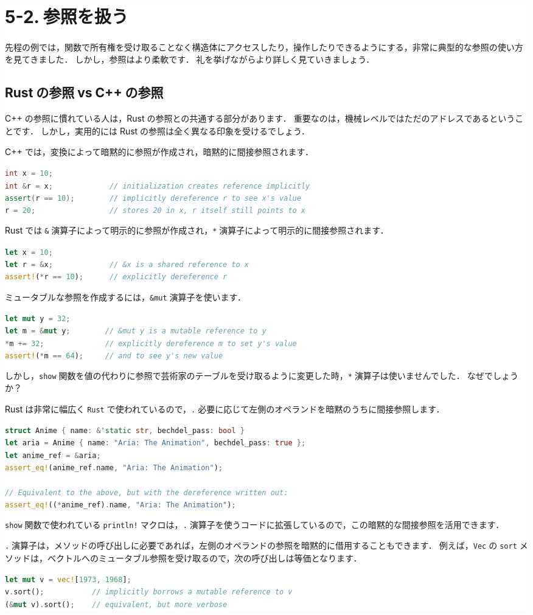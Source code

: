 # 5-2. 参照を扱う
先程の例では，関数で所有権を受け取ることなく構造体にアクセスしたり，操作したりできるようにする，非常に典型的な参照の使い方を見てきました．
しかし，参照はより柔軟です．
礼を挙げながらより詳しく見ていきましょう．

## Rust の参照 vs C++ の参照
C++ の参照に慣れている人は，Rust の参照との共通する部分があります．
重要なのは，機械レベルではただのアドレスであるということです．
しかし，実用的には Rust の参照は全く異なる印象を受けるでしょう．

C++ では，変換によって暗黙的に参照が作成され，暗黙的に間接参照されます．

```cpp
int x = 10;
int &r = x;             // initialization creates reference implicitly
assert(r == 10);        // implicitly dereference r to see x's value
r = 20;                 // stores 20 in x, r itself still points to x
```

Rust では ```&``` 演算子によって明示的に参照が作成され，```*``` 演算子によって明示的に間接参照されます．

```rust
let x = 10;
let r = &x;             // &x is a shared reference to x
assert!(*r == 10);      // explicitly dereference r
```

ミュータブルな参照を作成するには，```&mut``` 演算子を使います．

```rust
let mut y = 32;
let m = &mut y;        // &mut y is a mutable reference to y
*m += 32;              // explicitly dereference m to set y's value
assert!(*m == 64);     // and to see y's new value
```

しかし，```show``` 関数を値の代わりに参照で芸術家のテーブルを受け取るように変更した時，```*``` 演算子は使いませんでした．
なぜでしょうか？

Rust は非常に幅広く ```Rust``` で使われているので，```.``` 必要に応じて左側のオペランドを暗黙のうちに間接参照します．

```rust
struct Anime { name: &'static str, bechdel_pass: bool }
let aria = Anime { name: "Aria: The Animation", bechdel_pass: true };
let anime_ref = &aria;
assert_eq!(anime_ref.name, "Aria: The Animation");

// Equivalent to the above, but with the dereference written out:
assert_eq!((*anime_ref).name, "Aria: The Animation");
```

```show``` 関数で使われている ```println!``` マクロは，```.``` 演算子を使うコードに拡張しているので，この暗黙的な間接参照を活用できます．

```.``` 演算子は，メソッドの呼び出しに必要であれば，左側のオペランドの参照を暗黙的に借用することもできます．
例えば，```Vec``` の ```sort``` メソッドは，ベクトルへのミュータブル参照を受け取るので，次の呼び出しは等価となります．

```rust
let mut v = vec![1973, 1968];
v.sort();           // implicitly borrows a mutable reference to v
(&mut v).sort();    // equivalent, but more verbose
```

